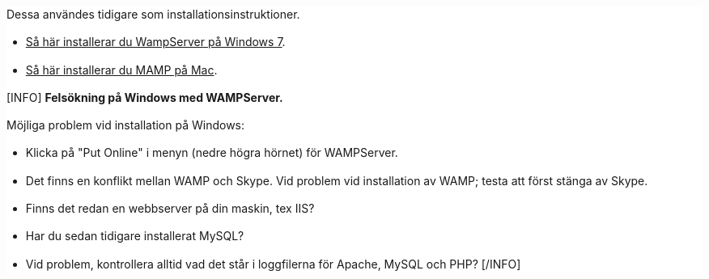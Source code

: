Dessa användes tidigare som installationsinstruktioner.

* [Så här installerar du WampServer på Windows 7](http://db-o-webb.blogspot.com/2010/09/installera-wampserver-pa-windows.html).

* [Så här installerar du MAMP på Mac](http://db-o-webb.blogspot.com/2010/09/installera-mamp-pa-os-x.html).


[INFO]
**Felsökning på Windows med WAMPServer.**

Möjliga problem vid installation på Windows:

* Klicka på "Put Online" i menyn (nedre högra hörnet) för WAMPServer. 

* Det finns en konflikt mellan WAMP och Skype. Vid problem vid installation av WAMP; testa att först stänga av Skype.

* Finns det redan en webbserver på din maskin, tex IIS?

* Har du sedan tidigare installerat MySQL?

* Vid problem, kontrollera alltid vad det står i loggfilerna för Apache, MySQL och PHP?
[/INFO]
